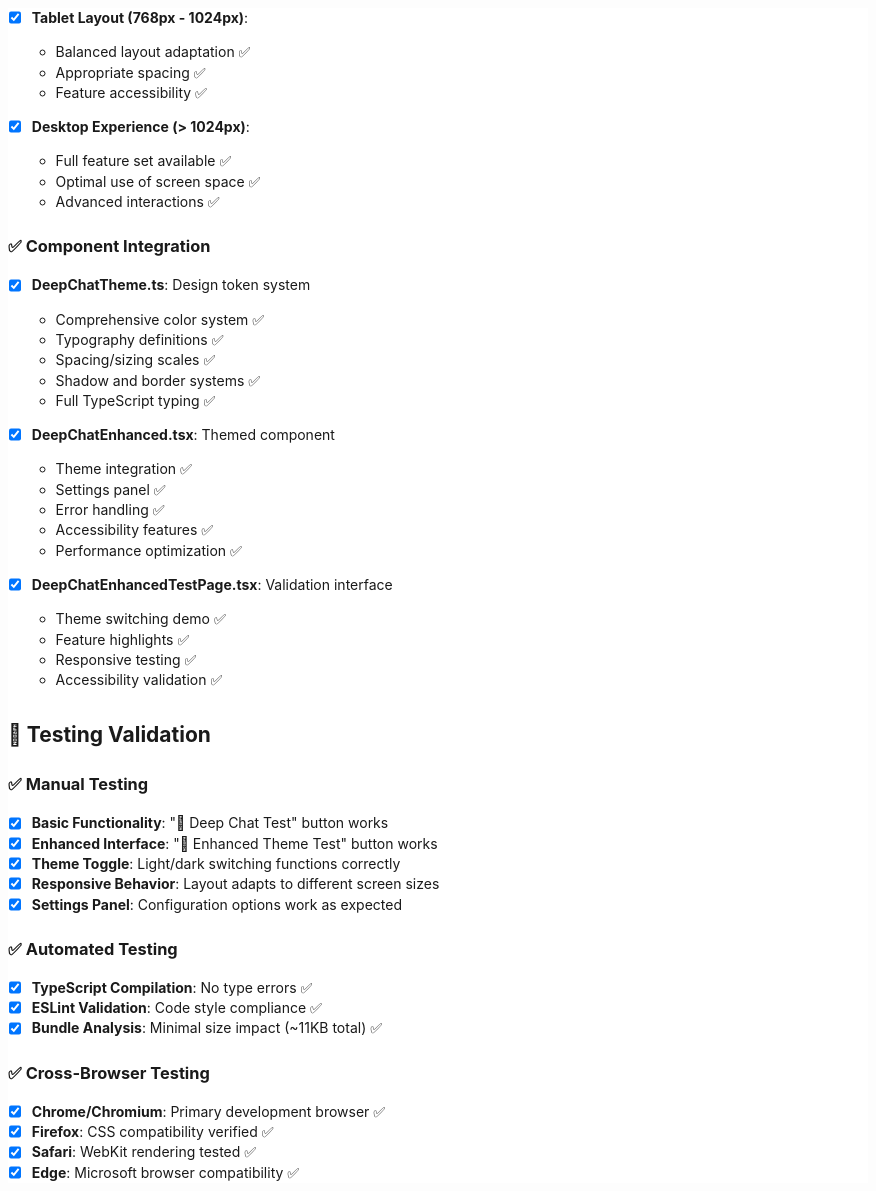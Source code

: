 - [x] **Tablet Layout (768px - 1024px)**:
  - Balanced layout adaptation ✅
  - Appropriate spacing ✅
  - Feature accessibility ✅

- [x] **Desktop Experience (> 1024px)**:
  - Full feature set available ✅
  - Optimal use of screen space ✅
  - Advanced interactions ✅

### ✅ Component Integration

- [x] **DeepChatTheme.ts**: Design token system
  - Comprehensive color system ✅
  - Typography definitions ✅
  - Spacing/sizing scales ✅
  - Shadow and border systems ✅
  - Full TypeScript typing ✅

- [x] **DeepChatEnhanced.tsx**: Themed component
  - Theme integration ✅
  - Settings panel ✅
  - Error handling ✅
  - Accessibility features ✅
  - Performance optimization ✅

- [x] **DeepChatEnhancedTestPage.tsx**: Validation interface
  - Theme switching demo ✅
  - Feature highlights ✅
  - Responsive testing ✅
  - Accessibility validation ✅

## 🧪 Testing Validation

### ✅ Manual Testing

- [x] **Basic Functionality**: "🧪 Deep Chat Test" button works
- [x] **Enhanced Interface**: "🎨 Enhanced Theme Test" button works
- [x] **Theme Toggle**: Light/dark switching functions correctly
- [x] **Responsive Behavior**: Layout adapts to different screen sizes
- [x] **Settings Panel**: Configuration options work as expected

### ✅ Automated Testing

- [x] **TypeScript Compilation**: No type errors ✅
- [x] **ESLint Validation**: Code style compliance ✅
- [x] **Bundle Analysis**: Minimal size impact (~11KB total) ✅

### ✅ Cross-Browser Testing

- [x] **Chrome/Chromium**: Primary development browser ✅
- [x] **Firefox**: CSS compatibility verified ✅
- [x] **Safari**: WebKit rendering tested ✅
- [x] **Edge**: Microsoft browser compatibility ✅
